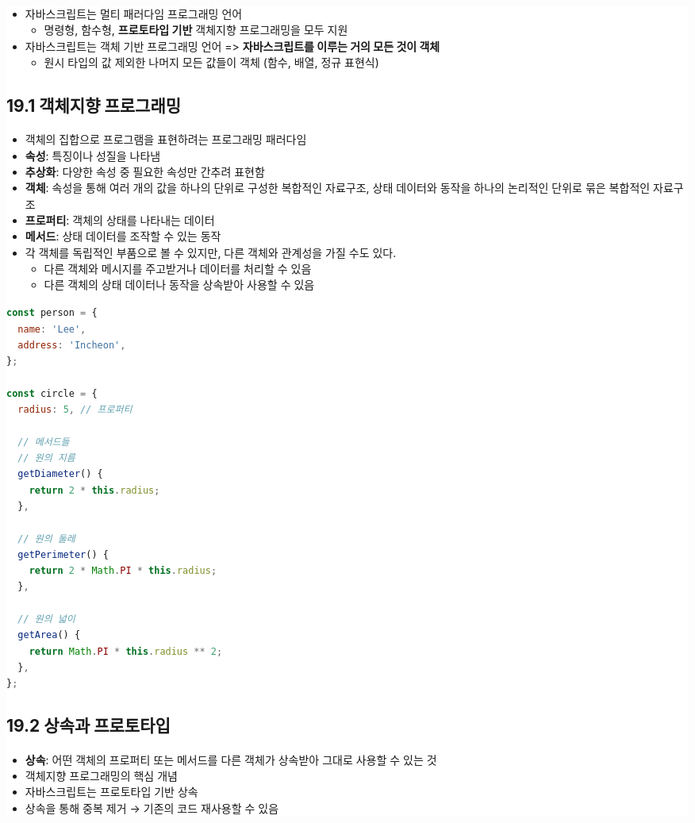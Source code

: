 - 자바스크립트는 멀티 패러다임 프로그래밍 언어
  - 명령형, 함수형, **프로토타입 기반** 객체지향 프로그래밍을 모두 지원
- 자바스크립트는 객체 기반 프로그래밍 언어 => **자바스크립트를 이루는 거의 모든 것이 객체**
  - 원시 타입의 값 제외한 나머지 모든 값들이 객체 (함수, 배열, 정규 표현식)

## 19.1 객체지향 프로그래밍

- 객체의 집합으로 프로그램을 표현하려는 프로그래밍 패러다임
- **속성**: 특징이나 성질을 나타냄
- **추상화**: 다양한 속성 중 필요한 속성만 간추려 표현함
- **객체**: 속성을 통해 여러 개의 값을 하나의 단위로 구성한 복합적인 자료구조,
  상태 데이터와 동작을 하나의 논리적인 단위로 묶은 복합적인 자료구조
- **프로퍼티**: 객체의 상태를 나타내는 데이터
- **메서드**: 상태 데이터를 조작할 수 있는 동작
- 각 객체를 독립적인 부품으로 볼 수 있지만, 다른 객체와 관계성을 가질 수도 있다.
  - 다른 객체와 메시지를 주고받거나 데이터를 처리할 수 있음
  - 다른 객체의 상태 데이터나 동작을 상속받아 사용할 수 있음

```javascript
const person = {
  name: 'Lee',
  address: 'Incheon',
};

const circle = {
  radius: 5, // 프로퍼티

  // 메서드들
  // 원의 지름
  getDiameter() {
    return 2 * this.radius;
  },

  // 원의 둘레
  getPerimeter() {
    return 2 * Math.PI * this.radius;
  },

  // 원의 넓이
  getArea() {
    return Math.PI * this.radius ** 2;
  },
};
```

## 19.2 상속과 프로토타입

- **상속**: 어떤 객체의 프로퍼티 또는 메서드를 다른 객체가 상속받아 그대로 사용할 수 있는 것
- 객체지향 프로그래밍의 핵심 개념
- 자바스크립트는 프로토타입 기반 상속
- 상속을 통해 중복 제거 → 기존의 코드 재사용할 수 있음
